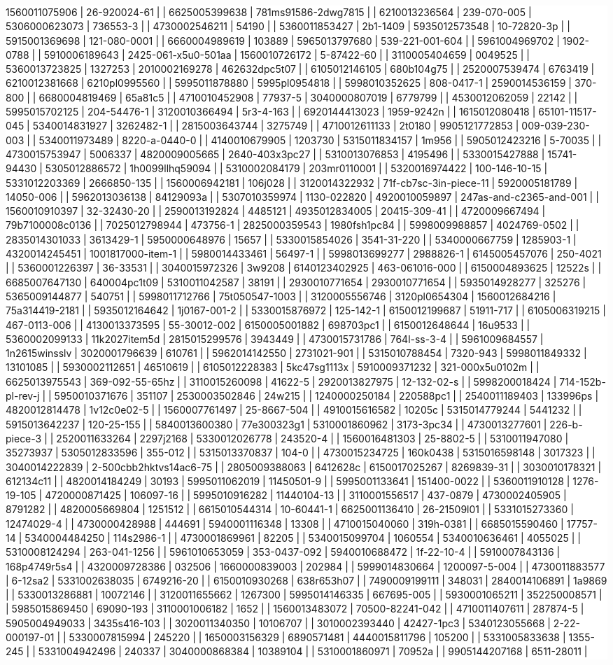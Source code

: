 1560011075906 | 26-920024-61 |  | 6625005399638 | 781ms91586-2dwg7815 |  | 6210013236564 | 239-070-005 | 
5306000623073 | 736553-3 |  | 4730002546211 | 54190 |  | 5360011853427 | 2b1-1409 | 
5935012573548 | 10-72820-3p |  | 5915001369698 | 121-080-0001 |  | 6660004989619 | 103889 | 
5965013797680 | 539-221-001-604 |  | 5961004969702 | 1902-0788 |  | 5910006189643 | 2425-061-x5u0-501aa | 
1560010726172 | 5-87422-60 |  | 3110005404659 | 0049525 |  | 5360013723825 | 1327253 | 
2010002169278 | 462632dpc5t07 |  | 6105012146105 | 680b104g75 |  | 2520007539474 | 6763419 | 
6210012381668 | 6210pl0995560 |  | 5995011878880 | 5995pl0954818 |  | 5998010352625 | 808-0417-1 | 
2590014536159 | 370-800 |  | 6680004819469 | 65a81c5 |  | 4710010452908 | 77937-5 | 
3040000807019 | 6779799 |  | 4530012062059 | 22142 |  | 5995015702125 | 204-54476-1 | 
3120010366494 | 5r3-4-163 |  | 6920144413023 | 1959-9242n |  | 1615012080418 | 65101-11517-045 | 
5340014831927 | 3262482-1 |  | 2815003643744 | 3275749 |  | 4710012611133 | 2t0180 | 
9905121772853 | 009-039-230-003 |  | 5340011973489 | 8220-a-0440-0 |  | 4140010679905 | 1203730 | 
5315011834157 | 1m956 |  | 5905012423216 | 5-70035 |  | 4730015753947 | 5006337 | 
4820009005665 | 2640-403x3pc27 |  | 5310013076853 | 4195496 |  | 5330015427888 | 15741-94430 | 
5305012886572 | 1h0099llhq59094 |  | 5310002084179 | 203mr0110001 |  | 5320016974422 | 100-146-10-15 | 
5331012203369 | 2666850-135 |  | 1560006942181 | 106j028 |  | 3120014322932 | 71f-cb7sc-3in-piece-11 | 
5920005181789 | 14050-006 |  | 5962013036138 | 84129093a |  | 5307010359974 | 1130-022820 | 
4920010059897 | 247as-and-c2365-and-001 |  | 1560010910397 | 32-32430-20 |  | 2590013192824 | 4485121 | 
4935012834005 | 20415-309-41 |  | 4720009667494 | 79b7100008c0136 |  | 7025012798944 | 473756-1 | 
2825000359543 | 1980fsh1pc84 |  | 5998009988857 | 4024769-0502 |  | 2835014301033 | 3613429-1 | 
5950000648976 | 15657 |  | 5330015854026 | 3541-31-220 |  | 5340000667759 | 1285903-1 | 
4320014245451 | 1001817000-item-1 |  | 5980014433461 | 56497-1 |  | 5998013699277 | 2988826-1 | 
6145005457076 | 250-4021 |  | 5360001226397 | 36-33531 |  | 3040015972326 | 3w9208 | 
6140123402925 | 463-061016-000 |  | 6150004893625 | 12522s |  | 6685007647130 | 640004pc1t09 | 
5310011042587 | 38191 |  | 2930010771654 | 2930010771654 |  | 5935014928277 | 325276 | 
5365009144877 | 540751 |  | 5998011712766 | 75t050547-1003 |  | 3120005556746 | 3120pl0654304 | 
1560012684216 | 75a314419-2181 |  | 5935012164642 | 1j0167-001-2 |  | 5330015876972 | 125-142-1 | 
6150012199687 | 51911-717 |  | 6105006319215 | 467-0113-006 |  | 4130013373595 | 55-30012-002 | 
6150005001882 | 698703pc1 |  | 6150012648644 | 16u9533 |  | 5360002099133 | 11k2027item5d | 
2815015299576 | 3943449 |  | 4730015731786 | 764l-ss-3-4 |  | 5961009684557 | 1n2615winsslv | 
3020001796639 | 610761 |  | 5962014142550 | 2731021-901 |  | 5315010788454 | 7320-943 | 
5998011849332 | 13101085 |  | 5930002112651 | 46510619 |  | 6105012228383 | 5kc47sg1113x | 
5910009371232 | 321-000x5u0102m |  | 6625013975543 | 369-092-55-65hz |  | 3110015260098 | 41622-5 | 
2920013827975 | 12-132-02-s |  | 5998200018424 | 714-152b-pl-rev-j |  | 5950010371676 | 351107 | 
2530003502846 | 24w215 |  | 1240000250184 | 220588pc1 |  | 2540011189403 | 133996ps | 
4820012814478 | 1v12c0e02-5 |  | 1560007761497 | 25-8667-504 |  | 4910015616582 | 10205c | 
5315014779244 | 5441232 |  | 5915013642237 | 120-25-155 |  | 5840013600380 | 77e300323g1 | 
5310001860962 | 3173-3pc34 |  | 4730013277601 | 226-b-piece-3 |  | 2520011633264 | 2297j2168 | 
5330012026778 | 243520-4 |  | 1560016481303 | 25-8802-5 |  | 5310011947080 | 35273937 | 
5305012833596 | 355-012 |  | 5315013370837 | 104-0 |  | 4730015234725 | 160k0438 | 
5315016598148 | 3017323 |  | 3040014222839 | 2-500cbb2hktvs14ac6-75 |  | 2805009388063 | 6412628c | 
6150017025267 | 8269839-31 |  | 3030010178321 | 612134c11 |  | 4820014184249 | 30193 | 
5995011062019 | 11450501-9 |  | 5995001133641 | 151400-0022 |  | 5360011910128 | 1276-19-105 | 
4720000871425 | 106097-16 |  | 5995010916282 | 11440104-13 |  | 3110001556517 | 437-0879 | 
4730002405905 | 8791282 |  | 4820005669804 | 1251512 |  | 6615010544314 | 10-60441-1 | 
6625001136410 | 26-21509l01 |  | 5331015273360 | 12474029-4 |  | 4730000428988 | 444691 | 
5940001116348 | 13308 |  | 4710015040060 | 319h-0381 |  | 6685015590460 | 17757-14 | 
5340004484250 | 114s2986-1 |  | 4730001869961 | 82205 |  | 5340015099704 | 1060554 | 
5340010636461 | 4055025 |  | 5310008124294 | 263-041-1256 |  | 5961010653059 | 353-0437-092 | 
5940010688472 | 1f-22-10-4 |  | 5910007843136 | 168p4749r5s4 |  | 4320009728386 | 032506 | 
1660000839003 | 202984 |  | 5999014830664 | 1200097-5-004 |  | 4730011883577 | 6-12sa2 | 
5331002638035 | 6749216-20 |  | 6150010930268 | 638r653h07 |  | 7490009199111 | 348031 | 
2840014106891 | 1a9869 |  | 5330013286881 | 10072146 |  | 3120011655662 | 1267300 | 
5995014146335 | 667695-005 |  | 5930001065211 | 352250008571 |  | 5985015869450 | 69090-193 | 
3110001006182 | 1652 |  | 1560013483072 | 70500-82241-042 |  | 4710011407611 | 287874-5 | 
5905004949033 | 3435s416-103 |  | 3020011340350 | 10106707 |  | 3010002393440 | 42427-1pc3 | 
5340123055668 | 2-22-000197-01 |  | 5330007815994 | 245220 |  | 1650003156329 | 6890571481 | 
4440015811796 | 105200 |  | 5331005833638 | 1355-245 |  | 5331004942496 | 240337 | 
3040000868384 | 10389104 |  | 5310001860971 | 70952a |  | 9905144207168 | 6511-28011 | 